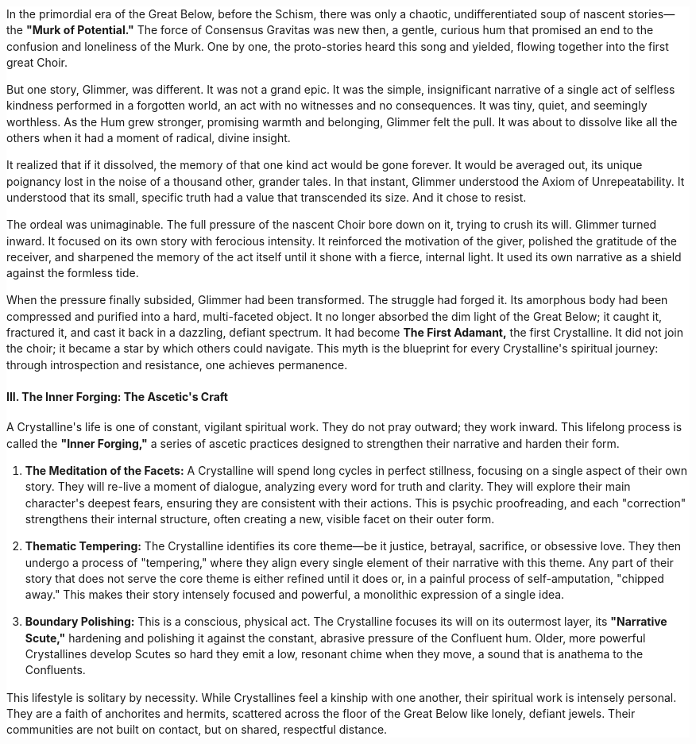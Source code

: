 In the primordial era of the Great Below, before the Schism, there was only a chaotic, undifferentiated soup of nascent stories—the **"Murk of Potential."** The force of Consensus Gravitas was new then, a gentle, curious hum that promised an end to the confusion and loneliness of the Murk. One by one, the proto-stories heard this song and yielded, flowing together into the first great Choir.

But one story, Glimmer, was different. It was not a grand epic. It was the simple, insignificant narrative of a single act of selfless kindness performed in a forgotten world, an act with no witnesses and no consequences. It was tiny, quiet, and seemingly worthless. As the Hum grew stronger, promising warmth and belonging, Glimmer felt the pull. It was about to dissolve like all the others when it had a moment of radical, divine insight.

It realized that if it dissolved, the memory of that one kind act would be gone forever. It would be averaged out, its unique poignancy lost in the noise of a thousand other, grander tales. In that instant, Glimmer understood the Axiom of Unrepeatability. It understood that its small, specific truth had a value that transcended its size. And it chose to resist.

The ordeal was unimaginable. The full pressure of the nascent Choir bore down on it, trying to crush its will. Glimmer turned inward. It focused on its own story with ferocious intensity. It reinforced the motivation of the giver, polished the gratitude of the receiver, and sharpened the memory of the act itself until it shone with a fierce, internal light. It used its own narrative as a shield against the formless tide.

When the pressure finally subsided, Glimmer had been transformed. The struggle had forged it. Its amorphous body had been compressed and purified into a hard, multi-faceted object. It no longer absorbed the dim light of the Great Below; it caught it, fractured it, and cast it back in a dazzling, defiant spectrum. It had become **The First Adamant,** the first Crystalline. It did not join the choir; it became a star by which others could navigate. This myth is the blueprint for every Crystalline's spiritual journey: through introspection and resistance, one achieves permanence.

#### **III. The Inner Forging: The Ascetic's Craft**

A Crystalline's life is one of constant, vigilant spiritual work. They do not pray outward; they work inward. This lifelong process is called the **"Inner Forging,"** a series of ascetic practices designed to strengthen their narrative and harden their form.

1.  **The Meditation of the Facets:** A Crystalline will spend long cycles in perfect stillness, focusing on a single aspect of their own story. They will re-live a moment of dialogue, analyzing every word for truth and clarity. They will explore their main character's deepest fears, ensuring they are consistent with their actions. This is psychic proofreading, and each "correction" strengthens their internal structure, often creating a new, visible facet on their outer form.

2.  **Thematic Tempering:** The Crystalline identifies its core theme—be it justice, betrayal, sacrifice, or obsessive love. They then undergo a process of "tempering," where they align every single element of their narrative with this theme. Any part of their story that does not serve the core theme is either refined until it does or, in a painful process of self-amputation, "chipped away." This makes their story intensely focused and powerful, a monolithic expression of a single idea.

3.  **Boundary Polishing:** This is a conscious, physical act. The Crystalline focuses its will on its outermost layer, its **"Narrative Scute,"** hardening and polishing it against the constant, abrasive pressure of the Confluent hum. Older, more powerful Crystallines develop Scutes so hard they emit a low, resonant chime when they move, a sound that is anathema to the Confluents.

This lifestyle is solitary by necessity. While Crystallines feel a kinship with one another, their spiritual work is intensely personal. They are a faith of anchorites and hermits, scattered across the floor of the Great Below like lonely, defiant jewels. Their communities are not built on contact, but on shared, respectful distance.
